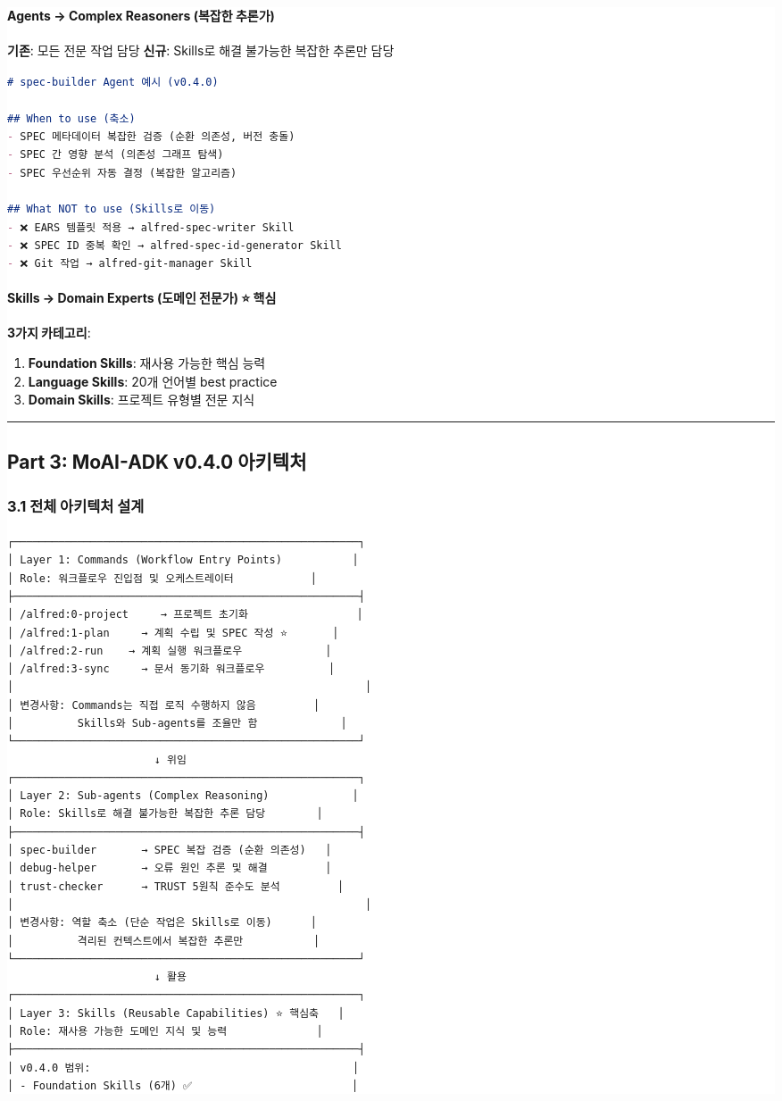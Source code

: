 #### Agents → **Complex Reasoners** (복잡한 추론가)

**기존**: 모든 전문 작업 담당
**신규**: Skills로 해결 불가능한 복잡한 추론만 담당

```markdown
# spec-builder Agent 예시 (v0.4.0)

## When to use (축소)
- SPEC 메타데이터 복잡한 검증 (순환 의존성, 버전 충돌)
- SPEC 간 영향 분석 (의존성 그래프 탐색)
- SPEC 우선순위 자동 결정 (복잡한 알고리즘)

## What NOT to use (Skills로 이동)
- ❌ EARS 템플릿 적용 → alfred-spec-writer Skill
- ❌ SPEC ID 중복 확인 → alfred-spec-id-generator Skill
- ❌ Git 작업 → alfred-git-manager Skill
```

#### Skills → **Domain Experts** (도메인 전문가) ⭐ 핵심

**3가지 카테고리**:

1. **Foundation Skills**: 재사용 가능한 핵심 능력
2. **Language Skills**: 20개 언어별 best practice
3. **Domain Skills**: 프로젝트 유형별 전문 지식

---

## Part 3: MoAI-ADK v0.4.0 아키텍처

### 3.1 전체 아키텍처 설계

```
┌──────────────────────────────────────────────────────┐
│ Layer 1: Commands (Workflow Entry Points)           │
│ Role: 워크플로우 진입점 및 오케스트레이터            │
├──────────────────────────────────────────────────────┤
│ /alfred:0-project     → 프로젝트 초기화                 │
│ /alfred:1-plan     → 계획 수립 및 SPEC 작성 ⭐       │
│ /alfred:2-run    → 계획 실행 워크플로우             │
│ /alfred:3-sync     → 문서 동기화 워크플로우          │
│                                                       │
│ 변경사항: Commands는 직접 로직 수행하지 않음         │
│          Skills와 Sub-agents를 조율만 함             │
└──────────────────────────────────────────────────────┘
                       ↓ 위임
┌──────────────────────────────────────────────────────┐
│ Layer 2: Sub-agents (Complex Reasoning)             │
│ Role: Skills로 해결 불가능한 복잡한 추론 담당        │
├──────────────────────────────────────────────────────┤
│ spec-builder       → SPEC 복잡 검증 (순환 의존성)   │
│ debug-helper       → 오류 원인 추론 및 해결         │
│ trust-checker      → TRUST 5원칙 준수도 분석         │
│                                                       │
│ 변경사항: 역할 축소 (단순 작업은 Skills로 이동)      │
│          격리된 컨텍스트에서 복잡한 추론만           │
└──────────────────────────────────────────────────────┘
                       ↓ 활용
┌──────────────────────────────────────────────────────┐
│ Layer 3: Skills (Reusable Capabilities) ⭐ 핵심축   │
│ Role: 재사용 가능한 도메인 지식 및 능력              │
├──────────────────────────────────────────────────────┤
│ v0.4.0 범위:                                         │
│ - Foundation Skills (6개) ✅                         │
```